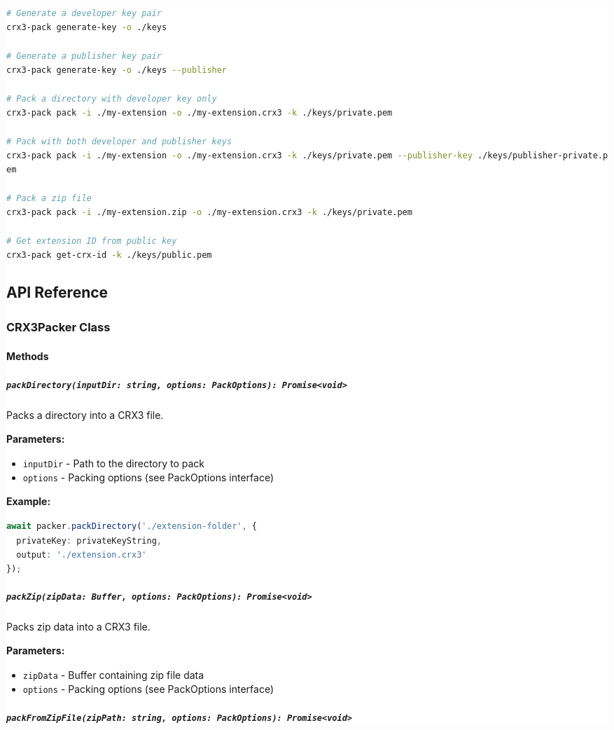 ```bash
# Generate a developer key pair
crx3-pack generate-key -o ./keys

# Generate a publisher key pair
crx3-pack generate-key -o ./keys --publisher

# Pack a directory with developer key only
crx3-pack pack -i ./my-extension -o ./my-extension.crx3 -k ./keys/private.pem

# Pack with both developer and publisher keys
crx3-pack pack -i ./my-extension -o ./my-extension.crx3 -k ./keys/private.pem --publisher-key ./keys/publisher-private.pem

# Pack a zip file
crx3-pack pack -i ./my-extension.zip -o ./my-extension.crx3 -k ./keys/private.pem

# Get extension ID from public key
crx3-pack get-crx-id -k ./keys/public.pem
```

## API Reference

### CRX3Packer Class

#### Methods

##### `packDirectory(inputDir: string, options: PackOptions): Promise<void>`

Packs a directory into a CRX3 file.

**Parameters:**
- `inputDir` - Path to the directory to pack
- `options` - Packing options (see PackOptions interface)

**Example:**
```typescript
await packer.packDirectory('./extension-folder', {
  privateKey: privateKeyString,
  output: './extension.crx3'
});
```

##### `packZip(zipData: Buffer, options: PackOptions): Promise<void>`

Packs zip data into a CRX3 file.

**Parameters:**
- `zipData` - Buffer containing zip file data
- `options` - Packing options (see PackOptions interface)

##### `packFromZipFile(zipPath: string, options: PackOptions): Promise<void>`
